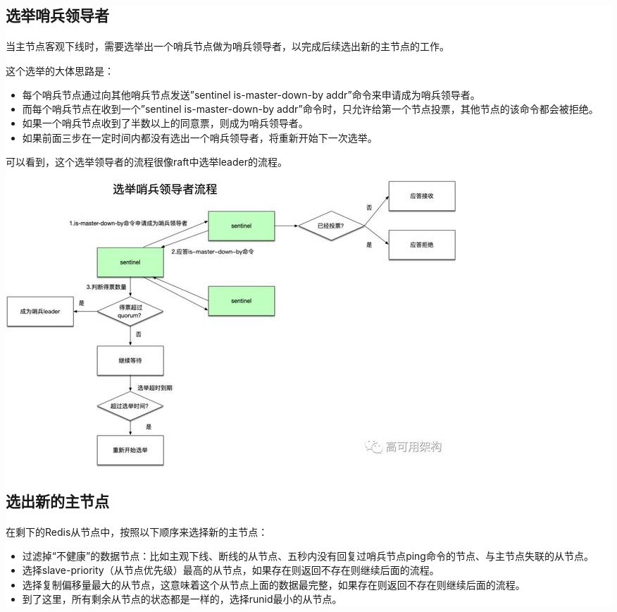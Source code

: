 

## **选举哨兵领导者**

当主节点客观下线时，需要选举出一个哨兵节点做为哨兵领导者，以完成后续选出新的主节点的工作。

这个选举的大体思路是：

- 每个哨兵节点通过向其他哨兵节点发送”sentinel is-master-down-by addr”命令来申请成为哨兵领导者。
- 而每个哨兵节点在收到一个”sentinel is-master-down-by addr”命令时，只允许给第一个节点投票，其他节点的该命令都会被拒绝。
- 如果一个哨兵节点收到了半数以上的同意票，则成为哨兵领导者。
- 如果前面三步在一定时间内都没有选出一个哨兵领导者，将重新开始下一次选举。

可以看到，这个选举领导者的流程很像raft中选举leader的流程。

![](assets\20190514220700.jpg)



## **选出新的主节点**

在剩下的Redis从节点中，按照以下顺序来选择新的主节点：

- 过滤掉“不健康”的数据节点：比如主观下线、断线的从节点、五秒内没有回复过哨兵节点ping命令的节点、与主节点失联的从节点。
- 选择slave-priority（从节点优先级）最高的从节点，如果存在则返回不存在则继续后面的流程。
- 选择复制偏移量最大的从节点，这意味着这个从节点上面的数据最完整，如果存在则返回不存在则继续后面的流程。
- 到了这里，所有剩余从节点的状态都是一样的，选择runid最小的从节点。
